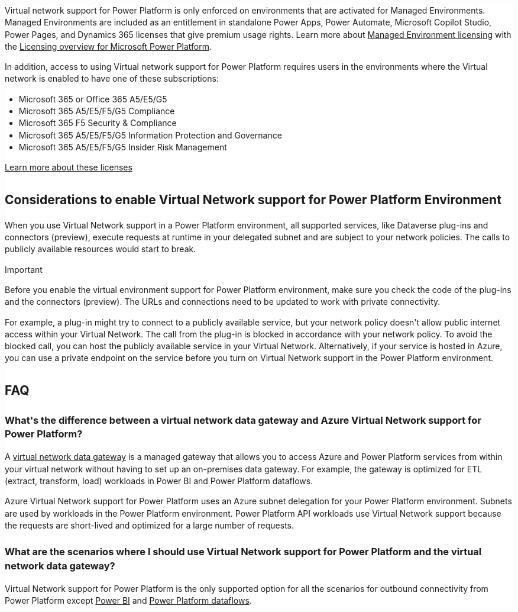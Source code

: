 Virtual network support for Power Platform is only enforced on environments that are activated for Managed Environments. Managed Environments are included as an entitlement in standalone Power Apps, Power Automate, Microsoft Copilot Studio, Power Pages, and Dynamics 365 licenses that give premium usage rights. Learn more about [Managed Environment licensing](managed-environment-licensing.md) with the [Licensing overview for Microsoft Power Platform](pricing-billing-skus.md).

In addition, access to using Virtual network support for Power Platform requires users in the environments where the Virtual network is enabled to have one of these subscriptions:

- Microsoft 365 or Office 365 A5/E5/G5
- Microsoft 365 A5/E5/F5/G5 Compliance
- Microsoft 365 F5 Security & Compliance
- Microsoft 365 A5/E5/F5/G5 Information Protection and Governance
- Microsoft 365 A5/E5/F5/G5 Insider Risk Management

[Learn more about these licenses](https://go.microsoft.com/fwlink/?linkid=2214240)

## Considerations to enable Virtual Network support for Power Platform Environment

When you use Virtual Network support in a Power Platform environment, all supported services, like Dataverse plug-ins and connectors (preview), execute requests at runtime in your delegated subnet and are subject to your network policies. The calls to publicly available resources would start to break.

> [!IMPORTANT]
> Before you enable the virtual environment support for Power Platform environment, make sure you check the code of the plug-ins and the connectors (preview). The URLs and connections need to be updated to work with private connectivity.

For example, a plug-in might try to connect to a publicly available service, but your network policy doesn't allow public internet access within your Virtual Network. The call from the plug-in is blocked in accordance with your network policy. To avoid the blocked call, you can host the publicly available service in your Virtual Network. Alternatively, if your service is hosted in Azure, you can use a private endpoint on the service before you turn on Virtual Network support in the Power Platform environment.

## FAQ

### What's the difference between a virtual network data gateway and Azure Virtual Network support for Power Platform?

A [virtual network data gateway](/data-integration/vnet/data-gateway-architecture#hardware) is a managed gateway that allows you to access Azure and Power Platform services from within your virtual network without having to set up an on-premises data gateway. For example, the gateway is optimized for ETL (extract, transform, load) workloads in Power BI and Power Platform dataflows.

Azure Virtual Network support for Power Platform uses an Azure subnet delegation for your Power Platform environment. Subnets are used by workloads in the Power Platform environment. Power Platform API workloads use Virtual Network support because the requests are short-lived and optimized for a large number of requests.

### What are the scenarios where I should use Virtual Network support for Power Platform and the virtual network data gateway?
Virtual Network support for Power Platform is the only supported option for all the scenarios for outbound connectivity from Power Platform except [Power BI](/power-bi/fundamentals/power-bi-overview) and [Power Platform dataflows](/power-query/dataflows/overview-dataflows-across-power-platform-dynamics-365).
